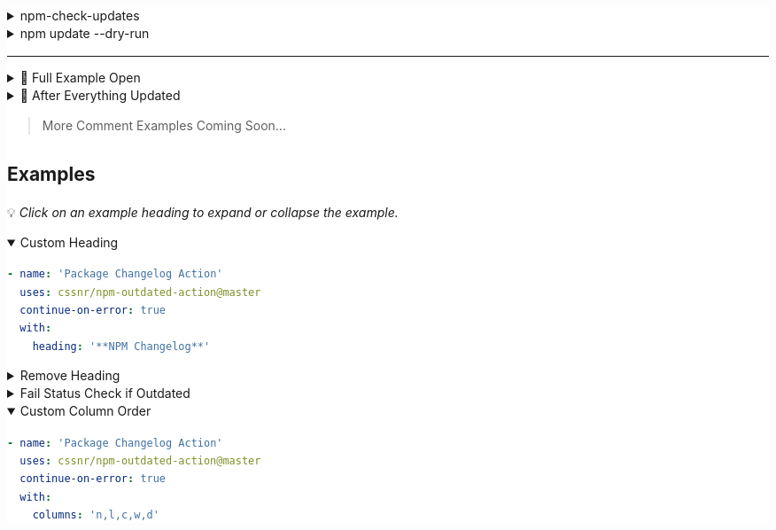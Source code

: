 </details>
<details><summary>npm-check-updates</summary></details>
<details><summary>npm update --dry-run</summary></details>

---

</details>
<details><summary>🔷 Full Example Open</summary></details>
<details><summary>🔷 After Everything Updated</summary></details>

> More Comment Examples Coming Soon...

## Examples

💡 _Click on an example heading to expand or collapse the example._

<details open><summary>Custom Heading</summary>

```yaml
- name: 'Package Changelog Action'
  uses: cssnr/npm-outdated-action@master
  continue-on-error: true
  with:
    heading: '**NPM Changelog**'
```

</details>
<details><summary>Remove Heading</summary></details>
<details><summary>Fail Status Check if Outdated</summary></details>
<details open><summary>Custom Column Order</summary>

```yaml
- name: 'Package Changelog Action'
  uses: cssnr/npm-outdated-action@master
  continue-on-error: true
  with:
    columns: 'n,l,c,w,d'
```
